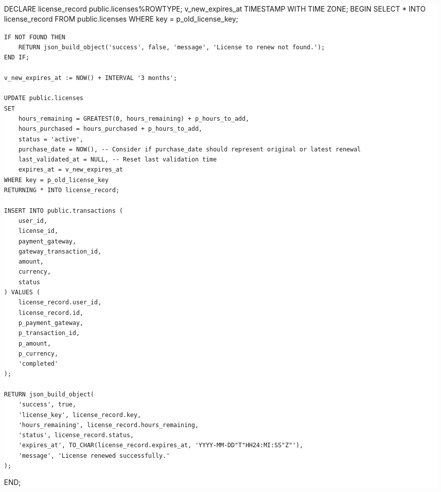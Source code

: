 
DECLARE
    license_record public.licenses%ROWTYPE;
    v_new_expires_at TIMESTAMP WITH TIME ZONE;
BEGIN
    SELECT * INTO license_record
    FROM public.licenses
    WHERE key = p_old_license_key;

    IF NOT FOUND THEN
        RETURN json_build_object('success', false, 'message', 'License to renew not found.');
    END IF;

    v_new_expires_at := NOW() + INTERVAL '3 months';

    UPDATE public.licenses
    SET
        hours_remaining = GREATEST(0, hours_remaining) + p_hours_to_add,
        hours_purchased = hours_purchased + p_hours_to_add, 
        status = 'active',                                 
        purchase_date = NOW(), -- Consider if purchase_date should represent original or latest renewal
        last_validated_at = NULL, -- Reset last validation time
        expires_at = v_new_expires_at                      
    WHERE key = p_old_license_key
    RETURNING * INTO license_record;

    INSERT INTO public.transactions (
        user_id,
        license_id,
        payment_gateway,
        gateway_transaction_id,
        amount,
        currency,
        status
    ) VALUES (
        license_record.user_id,
        license_record.id,
        p_payment_gateway,
        p_transaction_id,
        p_amount,
        p_currency,
        'completed'
    );

    RETURN json_build_object(
        'success', true,
        'license_key', license_record.key,
        'hours_remaining', license_record.hours_remaining,
        'status', license_record.status,
        'expires_at', TO_CHAR(license_record.expires_at, 'YYYY-MM-DD"T"HH24:MI:SS"Z"'),
        'message', 'License renewed successfully.'
    );
END;
